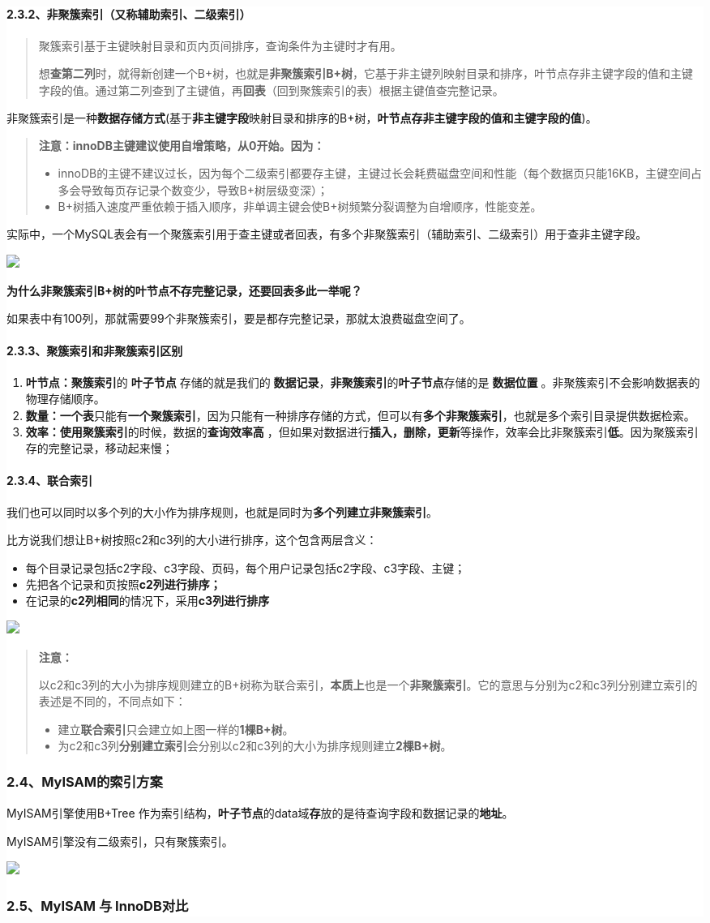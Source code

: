 #### 2.3.2、非聚簇索引（又称辅助索引、二级索引）

> 聚簇索引基于主键映射目录和页内页间排序，查询条件为主键时才有用。
> 
> 想**查第二列**时，就得新创建一个B+树，也就是**非聚簇索引B+树**，它基于非主键列映射目录和排序，叶节点存非主键字段的值和主键字段的值。通过第二列查到了主键值，再**回表**（回到聚簇索引的表）根据主键值查完整记录。

非聚簇索引是一种**数据存储方式**(基于**非主键字段**映射目录和排序的B+树，**叶节点存非主键字段的值和主键字段的值**)。

> **注意：innoDB主键建议使用自增策略，从0开始。因为：**
> 
> -   innoDB的主键不建议过长，因为每个二级索引都要存主键，主键过长会耗费磁盘空间和性能（每个数据页只能16KB，主键空间占多会导致每页存记录个数变少，导致B+树层级变深）；
> -   B+树插入速度严重依赖于插入顺序，非单调主键会使B+树频繁分裂调整为自增顺序，性能变差。

实际中，一个MySQL表会有一个聚簇索引用于查主键或者回表，有多个非聚簇索引（辅助索引、二级索引）用于查非主键字段。

![](https://i-blog.csdnimg.cn/blog_migrate/48ea97615f7b6cdefac5002770c0319a.png)

**为什么非聚簇索引B+树的叶节点不存完整记录，还要回表多此一举呢？**

如果表中有100列，那就需要99个非聚簇索引，要是都存完整记录，那就太浪费磁盘空间了。

#### 2.3.3、聚簇索引和非聚簇索引区别

1.  **叶节点：聚簇索引**的 **叶子节点** 存储的就是我们的 **数据记录**，**非聚簇索引**的**叶子节点**存储的是 **数据位置** 。非聚簇索引不会影响数据表的物理存储顺序。
2.  **数量：一个表**只能有**一个聚簇索引**，因为只能有一种排序存储的方式，但可以有**多个非聚簇索引**，也就是多个索引目录提供数据检索。
3.  **效率：**使用**聚簇索引**的时候，数据的**查询效率高** ，但如果对数据进行**插入，删除，更新**等操作，效率会比非聚簇索引**低**。因为聚簇索引存的完整记录，移动起来慢；

#### 2.3.4、联合索引

我们也可以同时以多个列的大小作为排序规则，也就是同时为**多个列建立非聚簇索引**。

比方说我们想让B+树按照c2和c3列的大小进行排序，这个包含两层含义：

-   每个目录记录包括c2字段、c3字段、页码，每个用户记录包括c2字段、c3字段、主键；
-   先把各个记录和页按照**c2列进行排序；**
-   在记录的**c2列相同**的情况下，采用**c3列进行排序**

![](https://i-blog.csdnimg.cn/blog_migrate/07cee287b12189e028987aeeff861032.png)

> **注意：**
> 
> 以c2和c3列的大小为排序规则建立的B+树称为联合索引，**本质上**也是一个**非聚簇索引**。它的意思与分别为c2和c3列分别建立索引的表述是不同的，不同点如下：
> 
> -   建立**联合索引**只会建立如上图一样的**1棵B+树**。
> -   为c2和c3列**分别建立索引**会分别以c2和c3列的大小为排序规则建立**2棵B+树**。

### 2.4、MyISAM的索引方案

MyISAM引擎使用B+Tree 作为索引结构，**叶子节点**的data域**存**放的是待查询字段和数据记录的**地址**。

MyISAM引擎没有二级索引，只有聚簇索引。

![](https://i-blog.csdnimg.cn/blog_migrate/5049793b39cebb8c16510bea85371bb1.png)

### 2.5、MyISAM 与 InnoDB对比
